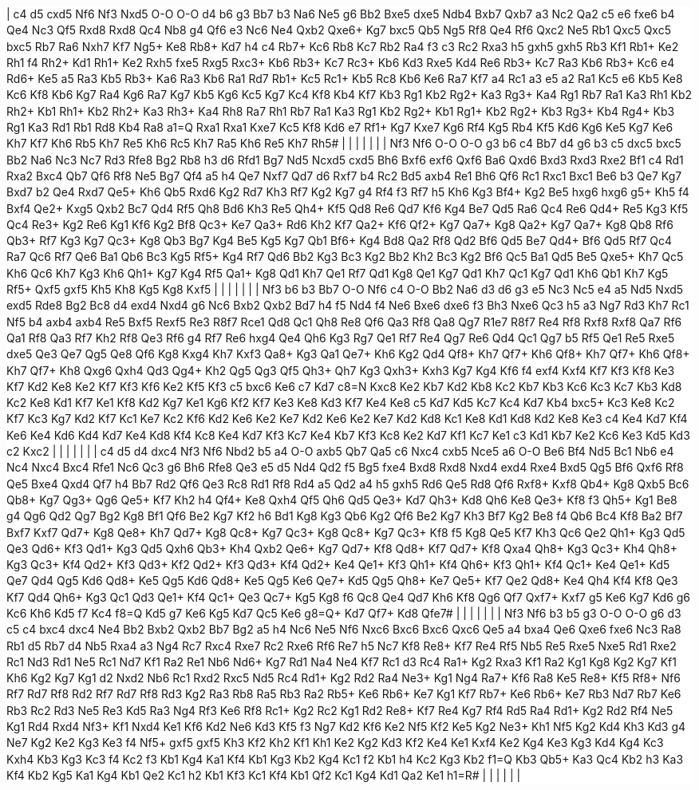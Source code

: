 | c4 d5 cxd5 Nf6 Nf3 Nxd5 O-O O-O d4 b6 g3 Bb7 b3 Na6 Ne5 g6 Bb2 Bxe5 dxe5 Ndb4 Bxb7 Qxb7 a3 Nc2 Qa2 c5 e6 fxe6 b4 Qe4 Nc3 Qf5 Rxd8 Rxd8 Qc4 Nb8 g4 Qf6 e3 Nc6 Ne4 Qxb2 Qxe6+ Kg7 bxc5 Qb5 Ng5 Rf8 Qe4 Rf6 Qxc2 Ne5 Rb1 Qxc5 Qxc5 bxc5 Rb7 Ra6 Nxh7 Kf7 Ng5+ Ke8 Rb8+ Kd7 h4 c4 Rb7+ Kc6 Rb8 Kc7 Rb2 Ra4 f3 c3 Rc2 Rxa3 h5 gxh5 gxh5 Rb3 Kf1 Rb1+ Ke2 Rh1 f4 Rh2+ Kd1 Rh1+ Ke2 Rxh5 fxe5 Rxg5 Rxc3+ Kb6 Rb3+ Kc7 Rc3+ Kb6 Kd3 Rxe5 Kd4 Re6 Rb3+ Kc7 Ra3 Kb6 Rb3+ Kc6 e4 Rd6+ Ke5 a5 Ra3 Kb5 Rb3+ Ka6 Ra3 Kb6 Ra1 Rd7 Rb1+ Kc5 Rc1+ Kb5 Rc8 Kb6 Ke6 Ra7 Kf7 a4 Rc1 a3 e5 a2 Ra1 Kc5 e6 Kb5 Ke8 Kc6 Kf8 Kb6 Kg7 Ra4 Kg6 Ra7 Kg7 Kb5 Kg6 Kc5 Kg7 Kc4 Kf8 Kb4 Kf7 Kb3 Rg1 Kb2 Rg2+ Ka3 Rg3+ Ka4 Rg1 Rb7 Ra1 Ka3 Rh1 Kb2 Rh2+ Kb1 Rh1+ Kb2 Rh2+ Ka3 Rh3+ Ka4 Rh8 Ra7 Rh1 Rb7 Ra1 Ka3 Rg1 Kb2 Rg2+ Kb1 Rg1+ Kb2 Rg2+ Kb3 Rg3+ Kb4 Rg4+ Kb3 Rg1 Ka3 Rd1 Rb1 Rd8 Kb4 Ra8 a1=Q Rxa1 Rxa1 Kxe7 Kc5 Kf8 Kd6 e7 Rf1+ Kg7 Kxe7 Kg6 Rf4 Kg5 Rb4 Kf5 Kd6 Kg6 Ke5 Kg7 Ke6 Kh7 Kf7 Kh6 Rb5 Kh7 Re5 Kh6 Rc5 Kh7 Ra5 Kh6 Re5 Kh7 Rh5# |  |  |  |  |  |
| Nf3 Nf6 O-O O-O g3 b6 c4 Bb7 d4 g6 b3 c5 dxc5 bxc5 Bb2 Na6 Nc3 Nc7 Rd3 Rfe8 Bg2 Rb8 h3 d6 Rfd1 Bg7 Nd5 Ncxd5 cxd5 Bh6 Bxf6 exf6 Qxf6 Ba6 Qxd6 Bxd3 Rxd3 Rxe2 Bf1 c4 Rd1 Rxa2 Bxc4 Qb7 Qf6 Rf8 Ne5 Bg7 Qf4 a5 h4 Qe7 Nxf7 Qd7 d6 Rxf7 b4 Rc2 Bd5 axb4 Re1 Bh6 Qf6 Rc1 Rxc1 Bxc1 Be6 b3 Qe7 Kg7 Bxd7 b2 Qe4 Rxd7 Qe5+ Kh6 Qb5 Rxd6 Kg2 Rd7 Kh3 Rf7 Kg2 Kg7 g4 Rf4 f3 Rf7 h5 Kh6 Kg3 Bf4+ Kg2 Be5 hxg6 hxg6 g5+ Kh5 f4 Bxf4 Qe2+ Kxg5 Qxb2 Bc7 Qd4 Rf5 Qh8 Bd6 Kh3 Re5 Qh4+ Kf5 Qd8 Re6 Qd7 Kf6 Kg4 Be7 Qd5 Ra6 Qc4 Re6 Qd4+ Re5 Kg3 Kf5 Qc4 Re3+ Kg2 Re6 Kg1 Kf6 Kg2 Bf8 Qc3+ Ke7 Qa3+ Rd6 Kh2 Kf7 Qa2+ Kf6 Qf2+ Kg7 Qa7+ Kg8 Qa2+ Kg7 Qa7+ Kg8 Qb8 Rf6 Qb3+ Rf7 Kg3 Kg7 Qc3+ Kg8 Qb3 Bg7 Kg4 Be5 Kg5 Kg7 Qb1 Bf6+ Kg4 Bd8 Qa2 Rf8 Qd2 Bf6 Qd5 Be7 Qd4+ Bf6 Qd5 Rf7 Qc4 Ra7 Qc6 Rf7 Qe6 Ba1 Qb6 Bc3 Kg5 Rf5+ Kg4 Rf7 Qd6 Bb2 Kg3 Bc3 Kg2 Bb2 Kh2 Bc3 Kg2 Bf6 Qc5 Ba1 Qd5 Be5 Qxe5+ Kh7 Qc5 Kh6 Qc6 Kh7 Kg3 Kh6 Qh1+ Kg7 Kg4 Rf5 Qa1+ Kg8 Qd1 Kh7 Qe1 Rf7 Qd1 Kg8 Qe1 Kg7 Qd1 Kh7 Qc1 Kg7 Qd1 Kh6 Qb1 Kh7 Kg5 Rf5+ Qxf5 gxf5 Kh5 Kh8 Kg5 Kg8 Kxf5 |  |  |  |  |  |
| Nf3 b6 b3 Bb7 O-O Nf6 c4 O-O Bb2 Na6 d3 d6 g3 e5 Nc3 Nc5 e4 a5 Nd5 Nxd5 exd5 Rde8 Bg2 Bc8 d4 exd4 Nxd4 g6 Nc6 Bxb2 Qxb2 Bd7 h4 f5 Nd4 f4 Ne6 Bxe6 dxe6 f3 Bh3 Nxe6 Qc3 h5 a3 Ng7 Rd3 Kh7 Rc1 Nf5 b4 axb4 axb4 Re5 Bxf5 Rexf5 Re3 R8f7 Rce1 Qd8 Qc1 Qh8 Re8 Qf6 Qa3 Rf8 Qa8 Qg7 R1e7 R8f7 Re4 Rf8 Rxf8 Rxf8 Qa7 Rf6 Qa1 Rf8 Qa3 Rf7 Kh2 Rf8 Qe3 Rf6 g4 Rf7 Re6 hxg4 Qe4 Qh6 Kg3 Rg7 Qe1 Rf7 Re4 Qg7 Re6 Qd4 Qc1 Qg7 b5 Rf5 Qe1 Re5 Rxe5 dxe5 Qe3 Qe7 Qg5 Qe8 Qf6 Kg8 Kxg4 Kh7 Kxf3 Qa8+ Kg3 Qa1 Qe7+ Kh6 Kg2 Qd4 Qf8+ Kh7 Qf7+ Kh6 Qf8+ Kh7 Qf7+ Kh6 Qf8+ Kh7 Qf7+ Kh8 Qxg6 Qxh4 Qd3 Qg4+ Kh2 Qg5 Qg3 Qf5 Qh3+ Qh7 Kg3 Qxh3+ Kxh3 Kg7 Kg4 Kf6 f4 exf4 Kxf4 Kf7 Kf3 Kf8 Ke3 Kf7 Kd2 Ke8 Ke2 Kf7 Kf3 Kf6 Ke2 Kf5 Kf3 c5 bxc6 Ke6 c7 Kd7 c8=N Kxc8 Ke2 Kb7 Kd2 Kb8 Kc2 Kb7 Kb3 Kc6 Kc3 Kc7 Kb3 Kd8 Kc2 Ke8 Kd1 Kf7 Ke1 Kf8 Kd2 Kg7 Ke1 Kg6 Kf2 Kf7 Ke3 Ke8 Kd3 Kf7 Ke4 Ke8 c5 Kd7 Kd5 Kc7 Kc4 Kd7 Kb4 bxc5+ Kc3 Ke8 Kc2 Kf7 Kc3 Kg7 Kd2 Kf7 Kc1 Ke7 Kc2 Kf6 Kd2 Ke6 Ke2 Ke7 Kd2 Ke6 Ke2 Ke7 Kd2 Kd8 Kc1 Ke8 Kd1 Kd8 Kd2 Ke8 Ke3 c4 Ke4 Kd7 Kf4 Ke6 Ke4 Kd6 Kd4 Kd7 Ke4 Kd8 Kf4 Kc8 Ke4 Kd7 Kf3 Kc7 Ke4 Kb7 Kf3 Kc8 Ke2 Kd7 Kf1 Kc7 Ke1 c3 Kd1 Kb7 Ke2 Kc6 Ke3 Kd5 Kd3 c2 Kxc2 |  |  |  |  |  |
| c4 d5 d4 dxc4 Nf3 Nf6 Nbd2 b5 a4 O-O axb5 Qb7 Qa5 c6 Nxc4 cxb5 Nce5 a6 O-O Be6 Bf4 Nd5 Bc1 Nb6 e4 Nc4 Nxc4 Bxc4 Rfe1 Nc6 Qc3 g6 Bh6 Rfe8 Qe3 e5 d5 Nd4 Qd2 f5 Bg5 fxe4 Bxd8 Rxd8 Nxd4 exd4 Rxe4 Bxd5 Qg5 Bf6 Qxf6 Rf8 Qe5 Bxe4 Qxd4 Qf7 h4 Bb7 Rd2 Qf6 Qe3 Rc8 Rd1 Rf8 Rd4 a5 Qd2 a4 h5 gxh5 Rd6 Qe5 Rd8 Qf6 Rxf8+ Kxf8 Qb4+ Kg8 Qxb5 Bc6 Qb8+ Kg7 Qg3+ Qg6 Qe5+ Kf7 Kh2 h4 Qf4+ Ke8 Qxh4 Qf5 Qh6 Qd5 Qe3+ Kd7 Qh3+ Kd8 Qh6 Ke8 Qe3+ Kf8 f3 Qh5+ Kg1 Be8 g4 Qg6 Qd2 Qg7 Bg2 Kg8 Bf1 Qf6 Be2 Kg7 Kf2 h6 Bd1 Kg8 Kg3 Qb6 Kg2 Qf6 Be2 Kg7 Kh3 Bf7 Kg2 Be8 f4 Qb6 Bc4 Kf8 Ba2 Bf7 Bxf7 Kxf7 Qd7+ Kg8 Qe8+ Kh7 Qd7+ Kg8 Qc8+ Kg7 Qc3+ Kg8 Qc8+ Kg7 Qc3+ Kf8 f5 Kg8 Qe5 Kf7 Kh3 Qc6 Qe2 Qh1+ Kg3 Qd5 Qe3 Qd6+ Kf3 Qd1+ Kg3 Qd5 Qxh6 Qb3+ Kh4 Qxb2 Qe6+ Kg7 Qd7+ Kf8 Qd8+ Kf7 Qd7+ Kf8 Qxa4 Qh8+ Kg3 Qc3+ Kh4 Qh8+ Kg3 Qc3+ Kf4 Qd2+ Kf3 Qd3+ Kf2 Qd2+ Kf3 Qd3+ Kf4 Qd2+ Ke4 Qe1+ Kf3 Qh1+ Kf4 Qh6+ Kf3 Qh1+ Kf4 Qc1+ Ke4 Qe1+ Kd5 Qe7 Qd4 Qg5 Kd6 Qd8+ Ke5 Qg5 Kd6 Qd8+ Ke5 Qg5 Ke6 Qe7+ Kd5 Qg5 Qh8+ Ke7 Qe5+ Kf7 Qe2 Qd8+ Ke4 Qh4 Kf4 Kf8 Qe3 Kf7 Qd4 Qh6+ Kg3 Qc1 Qd3 Qe1+ Kf4 Qc1+ Qe3 Qc7+ Kg5 Kg8 f6 Qc8 Qe4 Qd7 Kh6 Kf8 Qg6 Qf7 Qxf7+ Kxf7 g5 Ke6 Kg7 Kd6 g6 Kc6 Kh6 Kd5 f7 Kc4 f8=Q Kd5 g7 Ke6 Kg5 Kd7 Qc5 Ke6 g8=Q+ Kd7 Qf7+ Kd8 Qfe7# |  |  |  |  |  |
| Nf3 Nf6 b3 b5 g3 O-O O-O g6 d3 c5 c4 bxc4 dxc4 Ne4 Bb2 Bxb2 Qxb2 Bb7 Bg2 a5 h4 Nc6 Ne5 Nf6 Nxc6 Bxc6 Bxc6 Qxc6 Qe5 a4 bxa4 Qe6 Qxe6 fxe6 Nc3 Ra8 Rb1 d5 Rb7 d4 Nb5 Rxa4 a3 Ng4 Rc7 Rxc4 Rxe7 Rc2 Rxe6 Rf6 Re7 h5 Nc7 Kf8 Re8+ Kf7 Re4 Rf5 Nb5 Re5 Rxe5 Nxe5 Rd1 Rxe2 Rc1 Nd3 Rd1 Ne5 Rc1 Nd7 Kf1 Ra2 Re1 Nb6 Nd6+ Kg7 Rd1 Na4 Ne4 Kf7 Rc1 d3 Rc4 Ra1+ Kg2 Rxa3 Kf1 Ra2 Kg1 Kg8 Kg2 Kg7 Kf1 Kh6 Kg2 Kg7 Kg1 d2 Nxd2 Nb6 Rc1 Rxd2 Rxc5 Nd5 Rc4 Rd1+ Kg2 Rd2 Ra4 Ne3+ Kg1 Ng4 Ra7+ Kf6 Ra8 Ke5 Re8+ Kf5 Rf8+ Nf6 Rf7 Rd7 Rf8 Rd2 Rf7 Rd7 Rf8 Rd3 Kg2 Ra3 Rb8 Ra5 Rb3 Ra2 Rb5+ Ke6 Rb6+ Ke7 Kg1 Kf7 Rb7+ Ke6 Rb6+ Ke7 Rb3 Nd7 Rb7 Ke6 Rb3 Rc2 Rd3 Ne5 Re3 Kd5 Ra3 Ng4 Rf3 Ke6 Rf8 Rc1+ Kg2 Rc2 Kg1 Rd2 Re8+ Kf7 Re4 Kg7 Rf4 Rd5 Ra4 Rd1+ Kg2 Rd2 Rf4 Ne5 Kg1 Rd4 Rxd4 Nf3+ Kf1 Nxd4 Ke1 Kf6 Kd2 Ne6 Kd3 Kf5 f3 Ng7 Kd2 Kf6 Ke2 Nf5 Kf2 Ke5 Kg2 Ne3+ Kh1 Nf5 Kg2 Kd4 Kh3 Kd3 g4 Ne7 Kg2 Ke2 Kg3 Ke3 f4 Nf5+ gxf5 gxf5 Kh3 Kf2 Kh2 Kf1 Kh1 Ke2 Kg2 Kd3 Kf2 Ke4 Ke1 Kxf4 Ke2 Kg4 Ke3 Kg3 Kd4 Kg4 Kc3 Kxh4 Kb3 Kg3 Kc3 f4 Kc2 f3 Kb1 Kg4 Ka1 Kf4 Kb1 Kg3 Kb2 Kg4 Kc1 f2 Kb1 h4 Kc2 Kg3 Kb2 f1=Q Kb3 Qb5+ Ka3 Qc4 Kb2 h3 Ka3 Kf4 Kb2 Kg5 Ka1 Kg4 Kb1 Qe2 Kc1 h2 Kb1 Kf3 Kc1 Kf4 Kb1 Qf2 Kc1 Kg4 Kd1 Qa2 Ke1 h1=R# |  |  |  |  |  |